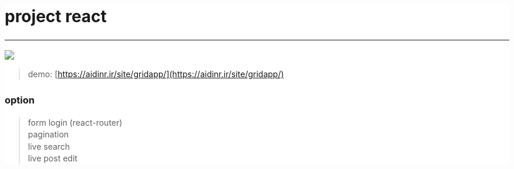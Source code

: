 # project react

<hr>
<img align="center" width="100%" src="demo.gif">

> demo: [https://aidinr.ir/site/gridapp/](https://aidinr.ir/site/gridapp/)

### option
> form login (react-router)<br>
> pagination<br>
> live search<br>
> live post edit<br>
